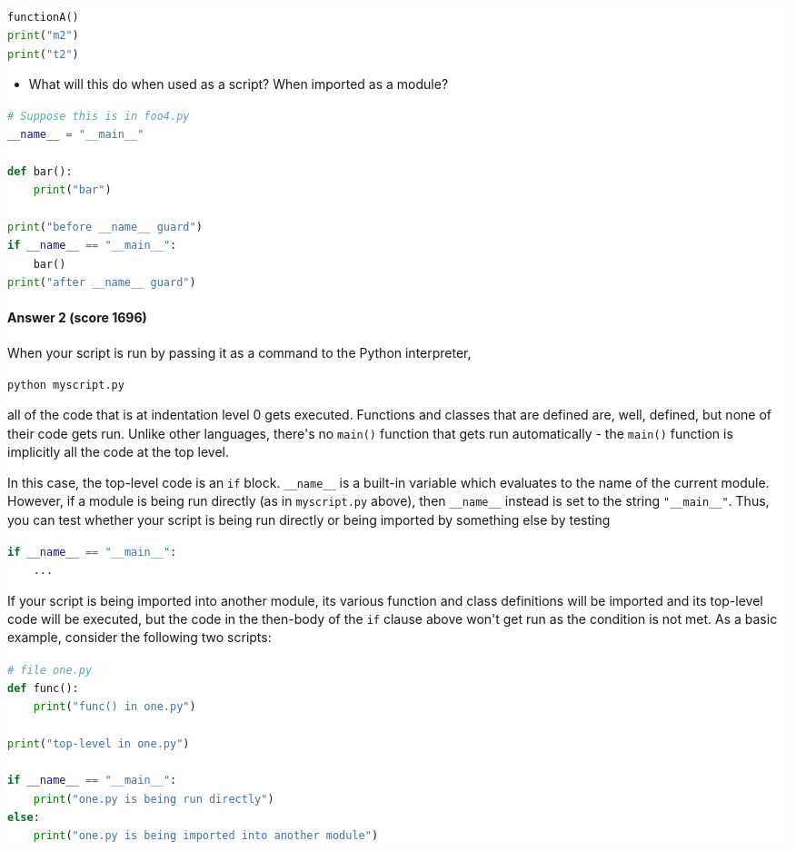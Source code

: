 ```python
functionA()
print("m2")
print("t2")
```

<ul>
<li>What will this do when used as a script?  When imported as a module?</li>
</ul>

```python
# Suppose this is in foo4.py
__name__ = "__main__"

def bar():
    print("bar")

print("before __name__ guard")
if __name__ == "__main__":
    bar()
print("after __name__ guard")
```

#### Answer 2 (score 1696)
When your script is run by passing it as a command to the Python interpreter,  

```python
python myscript.py
```

all of the code that is at indentation level 0 gets executed.  Functions and classes that are defined are, well, defined, but none of their code gets run.  Unlike other languages, there's no `main()` function that gets run automatically - the `main()` function is implicitly all the code at the top level.  

In this case, the top-level code is an `if` block.  `__name__` is a built-in variable which evaluates to the name of the current module.  However, if a module is being run directly (as in `myscript.py` above), then `__name__` instead is set to the string `"__main__"`.  Thus, you can test whether your script is being run directly or being imported by something else by testing  

```python
if __name__ == "__main__":
    ...
```

If your script is being imported into another module, its various function and class definitions will be imported and its top-level code will be executed, but the code in the then-body of the `if` clause above won't get run as the condition is not met. As a basic example, consider the following two scripts:  

```python
# file one.py
def func():
    print("func() in one.py")

print("top-level in one.py")

if __name__ == "__main__":
    print("one.py is being run directly")
else:
    print("one.py is being imported into another module")
```
